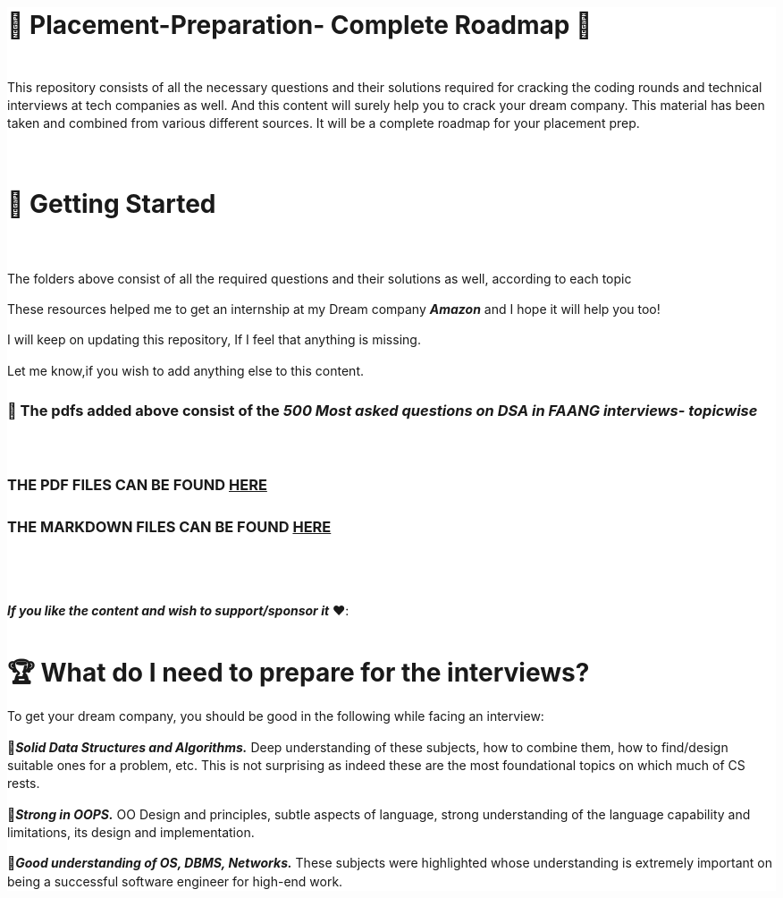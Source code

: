 
 # :gift: Placement-Preparation- Complete Roadmap :gift:    

<br>
This repository consists of all the necessary questions and their solutions required for cracking the coding rounds and technical interviews at tech companies as well. And this content will surely help you to crack your dream company. This material has been taken and combined from various different sources.
It will be a complete roadmap for your placement prep.
 
<br>
<br>


# 🚀 Getting Started
<br>

The folders above consist of all the required questions and their solutions as well, according to each topic
 
These resources helped me to get an internship at my Dream company ***Amazon*** and I hope it will help you too! 

I will keep on updating this repository, If I feel that anything is missing. 

 
Let me know,if you wish to add anything else to this content.

### :postbox: The pdfs added above consist of the ***500 Most asked questions on DSA in FAANG interviews- topicwise*** 
<br>

### THE PDF FILES CAN BE FOUND [HERE](pdfs)
### THE MARKDOWN FILES CAN BE FOUND [HERE](md)

<br><br>


 ***If you like the content and wish to support/sponsor it*** :heart:: 
 
# 🏆 What do I need to prepare for the interviews?

To get your dream company, you should be good in the following while facing an interview:

📘***Solid Data Structures and Algorithms.*** Deep understanding of these subjects, how to combine them, how to find/design suitable ones for a problem, etc. This is not surprising as indeed these are the most foundational topics on which much of CS rests.

📘***Strong in OOPS.*** OO Design and principles, subtle aspects of language, strong understanding of the language capability and limitations, its design and implementation.

📘***Good understanding of OS, DBMS, Networks.*** These subjects were highlighted whose understanding is extremely important on being a successful software engineer for high-end work.
